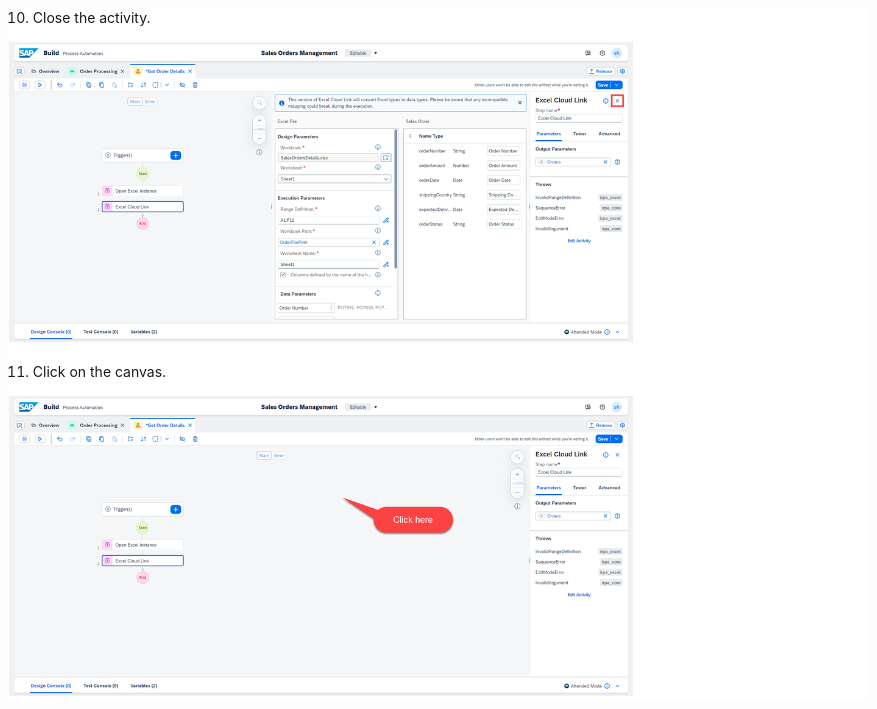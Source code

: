 10. Close the activity.

<img src="./media/image21.png" style="width:6.5in;height:3.12569in"
alt="001" />

11. Click on the canvas.

<img src="./media/image22.png" style="width:6.5in;height:3.12569in"
alt="001" />
